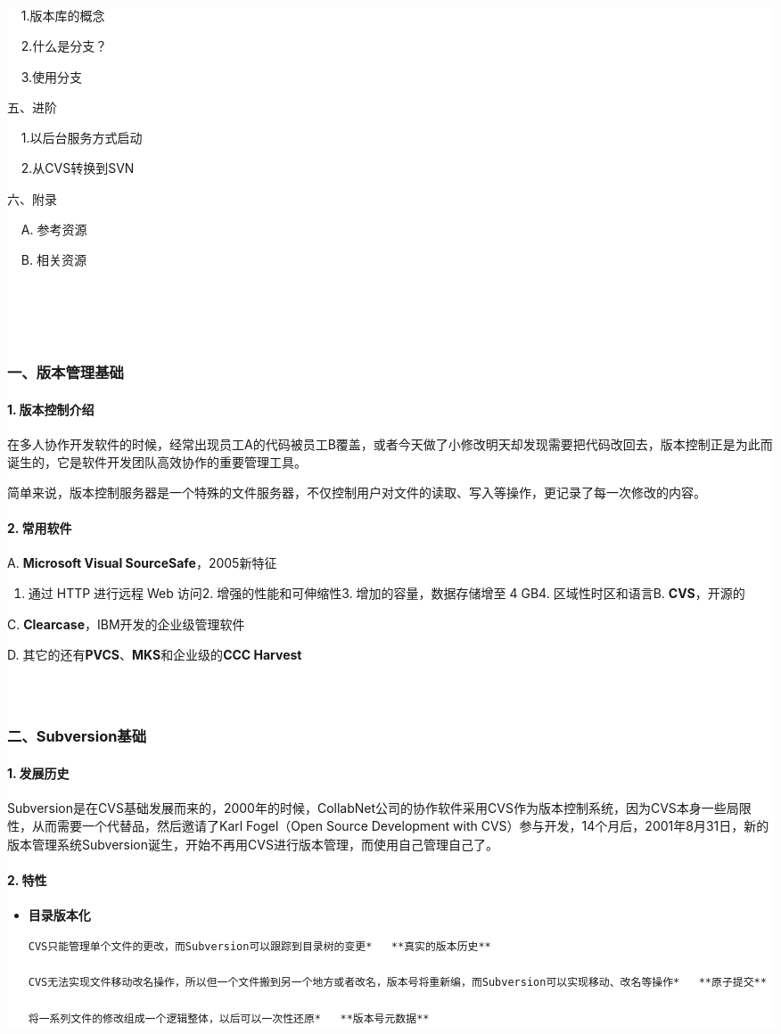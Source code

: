&nbsp;&nbsp;&nbsp; 1.版本库的概念

&nbsp;&nbsp;&nbsp; 2.什么是分支？

&nbsp;&nbsp;&nbsp; 3.使用分支

五、进阶

&nbsp;&nbsp;&nbsp; 1.以后台服务方式启动

&nbsp;&nbsp;&nbsp; 2.从CVS转换到SVN 

六、附录

&nbsp;&nbsp;&nbsp; A. 参考资源

&nbsp;&nbsp;&nbsp; B. 相关资源

&nbsp;

### &nbsp;

### 一、版本管理基础

#### 1\. 版本控制介绍

在多人协作开发软件的时候，经常出现员工A的代码被员工B覆盖，或者今天做了小修改明天却发现需要把代码改回去，版本控制正是为此而诞生的，它是软件开发团队高效协作的重要管理工具。

简单来说，版本控制服务器是一个特殊的文件服务器，不仅控制用户对文件的读取、写入等操作，更记录了每一次修改的内容。

#### 2\. 常用软件

A. **Microsoft Visual SourceSafe**，2005新特征

1.  通过 HTTP 进行远程 Web 访问2.  增强的性能和可伸缩性3.  增加的容量，数据存储增至 4 GB4.  区域性时区和语言B. **CVS**，开源的

C. **Clearcase**，IBM开发的企业级管理软件

D. 其它的还有**PVCS**、**MKS**和企业级的**CCC Harvest**

### &nbsp;

### 二、Subversion基础

#### 1\. 发展历史

Subversion是在CVS基础发展而来的，2000年的时候，CollabNet公司的协作软件采用CVS作为版本控制系统，因为CVS本身一些局限性，从而需要一个代替品，然后邀请了Karl Fogel（Open Source Development with CVS）参与开发，14个月后，2001年8月31日，新的版本管理系统Subversion诞生，开始不再用CVS进行版本管理，而使用自己管理自己了。

#### 2\. 特性

*   **目录版本化**

        CVS只能管理单个文件的更改，而Subversion可以跟踪到目录树的变更*   **真实的版本历史**

        CVS无法实现文件移动改名操作，所以但一个文件搬到另一个地方或者改名，版本号将重新编，而Subversion可以实现移动、改名等操作*   **原子提交**

        将一系列文件的修改组成一个逻辑整体，以后可以一次性还原*   **版本号元数据**
